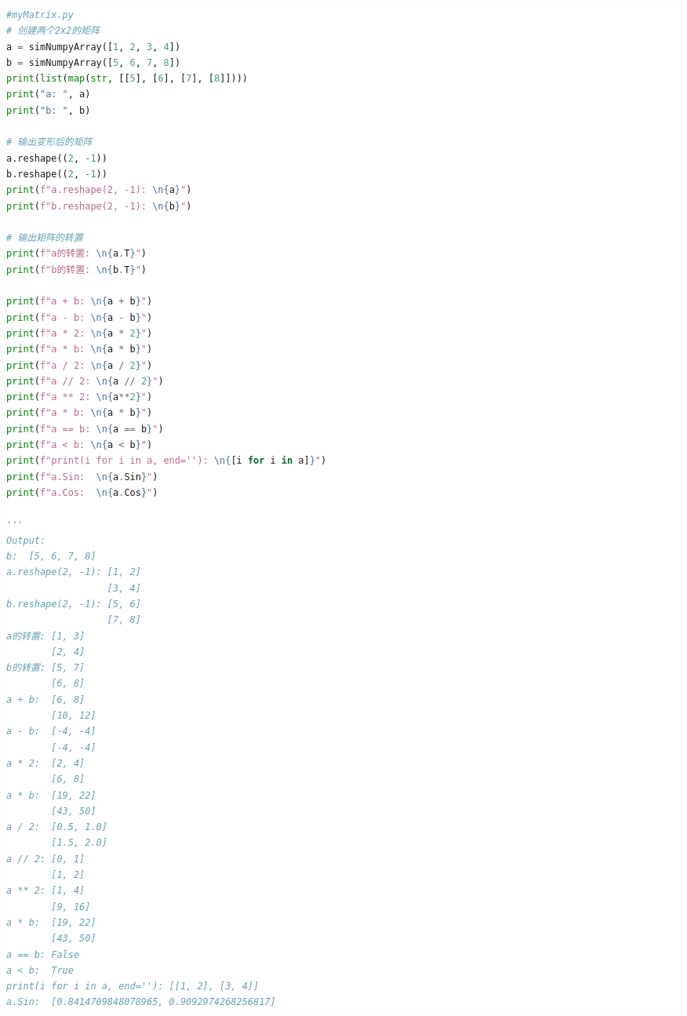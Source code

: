 ```python
#myMatrix.py
# 创建两个2x2的矩阵
a = simNumpyArray([1, 2, 3, 4])
b = simNumpyArray([5, 6, 7, 8])
print(list(map(str, [[5], [6], [7], [8]])))
print("a: ", a)
print("b: ", b)

# 输出变形后的矩阵
a.reshape((2, -1))
b.reshape((2, -1))
print(f"a.reshape(2, -1): \n{a}")
print(f"b.reshape(2, -1): \n{b}")

# 输出矩阵的转置
print(f"a的转置: \n{a.T}")
print(f"b的转置: \n{b.T}")

print(f"a + b: \n{a + b}")
print(f"a - b: \n{a - b}")
print(f"a * 2: \n{a * 2}")
print(f"a * b: \n{a * b}")
print(f"a / 2: \n{a / 2}")
print(f"a // 2: \n{a // 2}")
print(f"a ** 2: \n{a**2}")
print(f"a * b: \n{a * b}")
print(f"a == b: \n{a == b}")
print(f"a < b: \n{a < b}")
print(f"print(i for i in a, end=''): \n{[i for i in a]}")
print(f"a.Sin:  \n{a.Sin}")
print(f"a.Cos:  \n{a.Cos}")

'''
Output:
b:  [5, 6, 7, 8]
a.reshape(2, -1): [1, 2]
				  [3, 4]
b.reshape(2, -1): [5, 6]
				  [7, 8]
a的转置: [1, 3]
		[2, 4]
b的转置: [5, 7]
		[6, 8]
a + b: 	[6, 8]
	   	[10, 12]
a - b: 	[-4, -4]
	   	[-4, -4]
a * 2: 	[2, 4]
	  	[6, 8]
a * b:	[19, 22]
		[43, 50]
a / 2: 	[0.5, 1.0]
		[1.5, 2.0]
a // 2: [0, 1]
		[1, 2]
a ** 2: [1, 4]
		[9, 16]
a * b: 	[19, 22]
		[43, 50]
a == b: False
a < b: 	True
print(i for i in a, end=''): [[1, 2], [3, 4]]
a.Sin:  [0.8414709848078965, 0.9092974268256817]
```